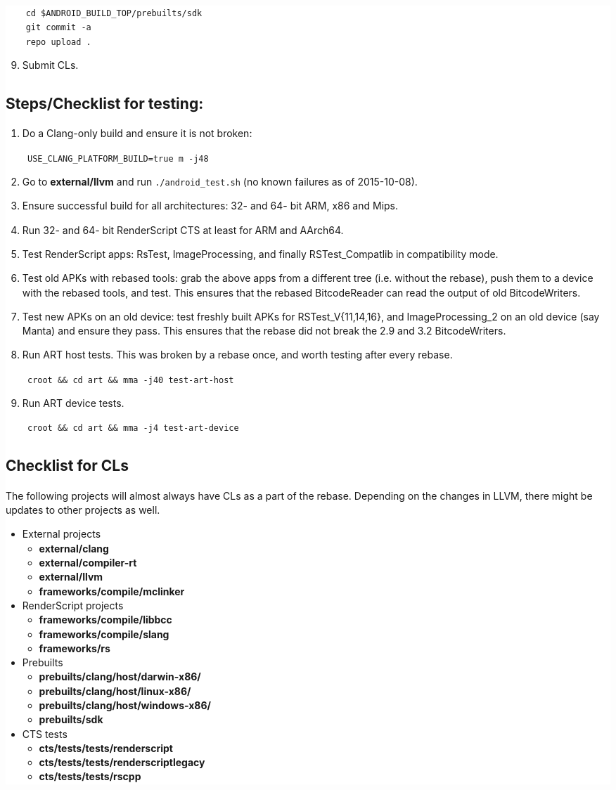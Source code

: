         cd $ANDROID_BUILD_TOP/prebuilts/sdk
        git commit -a
        repo upload .

9. Submit CLs.


Steps/Checklist for testing:
----------------------------

1. Do a Clang-only build and ensure it is not broken:

        USE_CLANG_PLATFORM_BUILD=true m -j48

2. Go to **external/llvm** and run `./android_test.sh` (no known failures
as of 2015-10-08).
3. Ensure successful build for all architectures: 32- and 64- bit ARM, x86 and
Mips.
4. Run 32- and 64- bit RenderScript CTS at least for ARM and AArch64.
5. Test RenderScript apps: RsTest, ImageProcessing, and finally
RSTest\_Compatlib in compatibility mode.
6. Test old APKs with rebased tools: grab the above apps from a different tree
(i.e. without the rebase), push them to a device with the rebased tools, and
test.
This ensures that the rebased BitcodeReader can read the output of old
BitcodeWriters.
7. Test new APKs on an old device: test freshly built APKs for
RSTest\_V{11,14,16}, and ImageProcessing\_2 on an old device (say Manta) and
ensure they pass.
This ensures that the rebase did not break the 2.9 and 3.2 BitcodeWriters.
8. Run ART host tests.
This was broken by a rebase once, and worth testing after every rebase.

        croot && cd art && mma -j40 test-art-host

9. Run ART device tests.

        croot && cd art && mma -j4 test-art-device


Checklist for CLs
-----------------

The following projects will almost always have CLs as a part of the rebase.
Depending on the changes in LLVM, there might be updates to other projects as
well.

* External projects
  * **external/clang**
  * **external/compiler-rt**
  * **external/llvm**
  * **frameworks/compile/mclinker**
* RenderScript projects
  * **frameworks/compile/libbcc**
  * **frameworks/compile/slang**
  * **frameworks/rs**
* Prebuilts
  * **prebuilts/clang/host/darwin-x86/**
  * **prebuilts/clang/host/linux-x86/**
  * **prebuilts/clang/host/windows-x86/**
  * **prebuilts/sdk**
* CTS tests
  * **cts/tests/tests/renderscript**
  * **cts/tests/tests/renderscriptlegacy**
  * **cts/tests/tests/rscpp**

